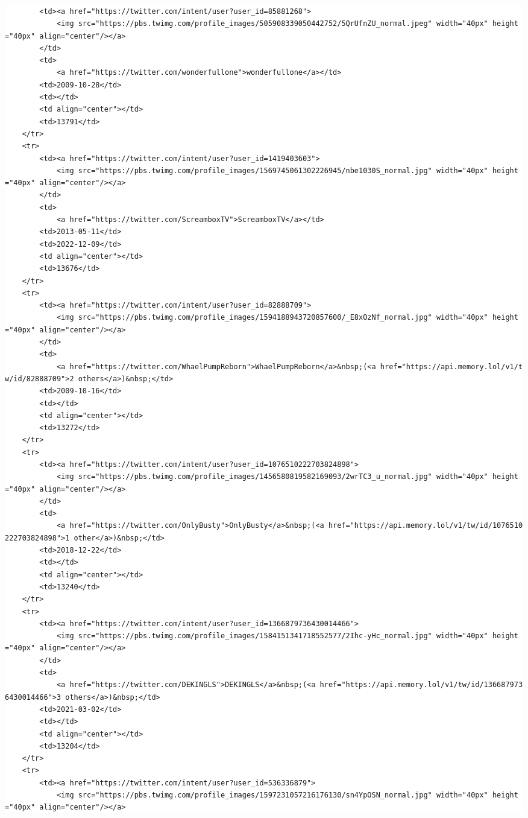             <td><a href="https://twitter.com/intent/user?user_id=85881268">
                <img src="https://pbs.twimg.com/profile_images/505908339050442752/5QrUfnZU_normal.jpeg" width="40px" height="40px" align="center"/></a>
            </td>
            <td>
                <a href="https://twitter.com/wonderfullone">wonderfullone</a></td>
            <td>2009-10-28</td>
            <td></td>
            <td align="center"></td>
            <td>13791</td>
        </tr>
        <tr>
            <td><a href="https://twitter.com/intent/user?user_id=1419403603">
                <img src="https://pbs.twimg.com/profile_images/1569745061302226945/nbe1030S_normal.jpg" width="40px" height="40px" align="center"/></a>
            </td>
            <td>
                <a href="https://twitter.com/ScreamboxTV">ScreamboxTV</a></td>
            <td>2013-05-11</td>
            <td>2022-12-09</td>
            <td align="center"></td>
            <td>13676</td>
        </tr>
        <tr>
            <td><a href="https://twitter.com/intent/user?user_id=82888709">
                <img src="https://pbs.twimg.com/profile_images/1594188943720857600/_E8xOzNf_normal.jpg" width="40px" height="40px" align="center"/></a>
            </td>
            <td>
                <a href="https://twitter.com/WhaelPumpReborn">WhaelPumpReborn</a>&nbsp;(<a href="https://api.memory.lol/v1/tw/id/82888709">2 others</a>)&nbsp;</td>
            <td>2009-10-16</td>
            <td></td>
            <td align="center"></td>
            <td>13272</td>
        </tr>
        <tr>
            <td><a href="https://twitter.com/intent/user?user_id=1076510222703824898">
                <img src="https://pbs.twimg.com/profile_images/1456580819582169093/2wrTC3_u_normal.jpg" width="40px" height="40px" align="center"/></a>
            </td>
            <td>
                <a href="https://twitter.com/OnlyBusty">OnlyBusty</a>&nbsp;(<a href="https://api.memory.lol/v1/tw/id/1076510222703824898">1 other</a>)&nbsp;</td>
            <td>2018-12-22</td>
            <td></td>
            <td align="center"></td>
            <td>13240</td>
        </tr>
        <tr>
            <td><a href="https://twitter.com/intent/user?user_id=1366879736430014466">
                <img src="https://pbs.twimg.com/profile_images/1584151341718552577/2Ihc-yHc_normal.jpg" width="40px" height="40px" align="center"/></a>
            </td>
            <td>
                <a href="https://twitter.com/DEKINGLS">DEKINGLS</a>&nbsp;(<a href="https://api.memory.lol/v1/tw/id/1366879736430014466">3 others</a>)&nbsp;</td>
            <td>2021-03-02</td>
            <td></td>
            <td align="center"></td>
            <td>13204</td>
        </tr>
        <tr>
            <td><a href="https://twitter.com/intent/user?user_id=536336879">
                <img src="https://pbs.twimg.com/profile_images/1597231057216176130/sn4YpOSN_normal.jpg" width="40px" height="40px" align="center"/></a>